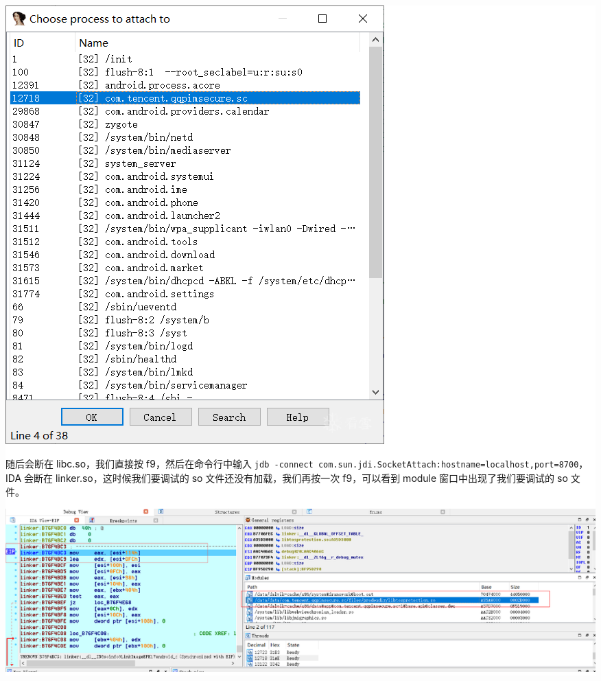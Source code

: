 ![img](/assets/images/2020-06-23/802108_R2PRV5AF32UJ486.png)

 

随后会断在 libc.so，我们直接按 f9，然后在命令行中输入 `jdb -connect com.sun.jdi.SocketAttach:hostname=localhost,port=8700`，IDA 会断在 linker.so，这时候我们要调试的 so 文件还没有加载，我们再按一次 f9，可以看到 module 窗口中出现了我们要调试的 so 文件。

 

![img](/assets/images/2020-06-23/802108_CS4XQMYZYVEPCJY.png)
